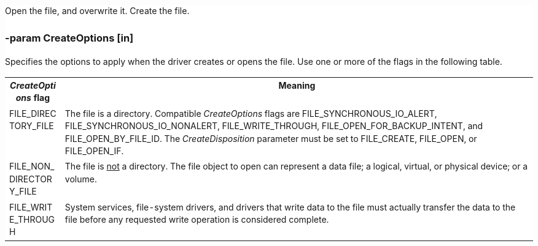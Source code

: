 </td>
<td>
Open the file, and overwrite it.

</td>
<td>
Create the file.

</td>
</tr>
</table>
 


### -param CreateOptions [in]

Specifies the options to apply when the driver creates or opens the file. Use one or more of the flags in the following table.

<table>
<tr>
<th><i>CreateOptions</i> flag</th>
<th>Meaning</th>
</tr>
<tr>
<td>
FILE_DIRECTORY_FILE

</td>
<td>
The file is a directory. Compatible <i>CreateOptions</i> flags are FILE_SYNCHRONOUS_IO_ALERT, FILE_SYNCHRONOUS_IO_NONALERT, FILE_WRITE_THROUGH, FILE_OPEN_FOR_BACKUP_INTENT, and FILE_OPEN_BY_FILE_ID. The <i>CreateDisposition</i> parameter must be set to FILE_CREATE, FILE_OPEN, or FILE_OPEN_IF.

</td>
</tr>
<tr>
<td>
FILE_NON_DIRECTORY_FILE

</td>
<td>
The file is <u>not</u> a directory. The file object to open can represent a data file; a logical, virtual, or physical device; or a volume.

</td>
</tr>
<tr>
<td>
FILE_WRITE_THROUGH

</td>
<td>
System services, file-system drivers, and drivers that write data to the file must actually transfer the data to the file before any requested write operation is considered complete.
